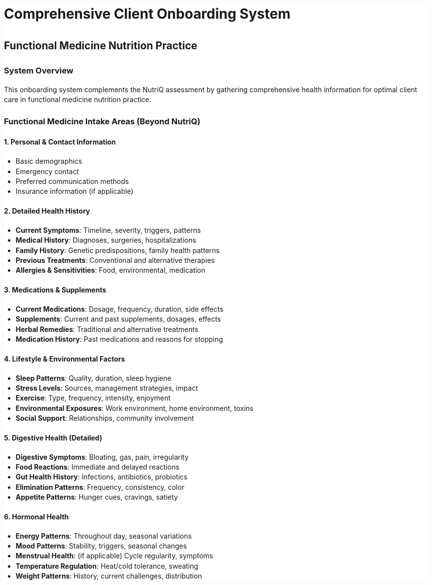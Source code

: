 # Comprehensive Client Onboarding System
## Functional Medicine Nutrition Practice

### System Overview
This onboarding system complements the NutriQ assessment by gathering comprehensive health information for optimal client care in functional medicine nutrition practice.

### Functional Medicine Intake Areas (Beyond NutriQ)

#### 1. Personal & Contact Information
- Basic demographics
- Emergency contact
- Preferred communication methods
- Insurance information (if applicable)

#### 2. Detailed Health History
- **Current Symptoms**: Timeline, severity, triggers, patterns
- **Medical History**: Diagnoses, surgeries, hospitalizations
- **Family History**: Genetic predispositions, family health patterns
- **Previous Treatments**: Conventional and alternative therapies
- **Allergies & Sensitivities**: Food, environmental, medication

#### 3. Medications & Supplements
- **Current Medications**: Dosage, frequency, duration, side effects
- **Supplements**: Current and past supplements, dosages, effects
- **Herbal Remedies**: Traditional and alternative treatments
- **Medication History**: Past medications and reasons for stopping

#### 4. Lifestyle & Environmental Factors
- **Sleep Patterns**: Quality, duration, sleep hygiene
- **Stress Levels**: Sources, management strategies, impact
- **Exercise**: Type, frequency, intensity, enjoyment
- **Environmental Exposures**: Work environment, home environment, toxins
- **Social Support**: Relationships, community involvement

#### 5. Digestive Health (Detailed)
- **Digestive Symptoms**: Bloating, gas, pain, irregularity
- **Food Reactions**: Immediate and delayed reactions
- **Gut Health History**: Infections, antibiotics, probiotics
- **Elimination Patterns**: Frequency, consistency, color
- **Appetite Patterns**: Hunger cues, cravings, satiety

#### 6. Hormonal Health
- **Energy Patterns**: Throughout day, seasonal variations
- **Mood Patterns**: Stability, triggers, seasonal changes
- **Menstrual Health**: (if applicable) Cycle regularity, symptoms
- **Temperature Regulation**: Heat/cold tolerance, sweating
- **Weight Patterns**: History, current challenges, distribution
